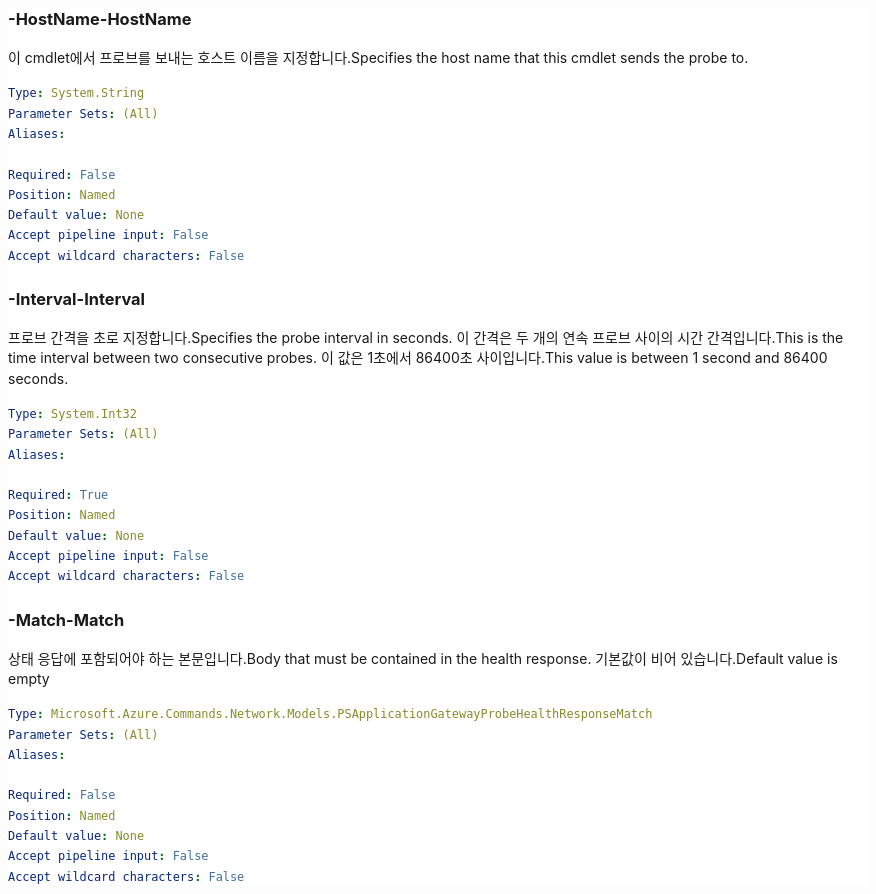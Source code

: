 ### <span data-ttu-id="cc1f2-116">-HostName</span><span class="sxs-lookup"><span data-stu-id="cc1f2-116">-HostName</span></span>
<span data-ttu-id="cc1f2-117">이 cmdlet에서 프로브를 보내는 호스트 이름을 지정합니다.</span><span class="sxs-lookup"><span data-stu-id="cc1f2-117">Specifies the host name that this cmdlet sends the probe to.</span></span>

```yaml
Type: System.String
Parameter Sets: (All)
Aliases:

Required: False
Position: Named
Default value: None
Accept pipeline input: False
Accept wildcard characters: False
```

### <span data-ttu-id="cc1f2-118">-Interval</span><span class="sxs-lookup"><span data-stu-id="cc1f2-118">-Interval</span></span>
<span data-ttu-id="cc1f2-119">프로브 간격을 초로 지정합니다.</span><span class="sxs-lookup"><span data-stu-id="cc1f2-119">Specifies the probe interval in seconds.</span></span>
<span data-ttu-id="cc1f2-120">이 간격은 두 개의 연속 프로브 사이의 시간 간격입니다.</span><span class="sxs-lookup"><span data-stu-id="cc1f2-120">This is the time interval between two consecutive probes.</span></span>
<span data-ttu-id="cc1f2-121">이 값은 1초에서 86400초 사이입니다.</span><span class="sxs-lookup"><span data-stu-id="cc1f2-121">This value is between 1 second and 86400 seconds.</span></span>

```yaml
Type: System.Int32
Parameter Sets: (All)
Aliases:

Required: True
Position: Named
Default value: None
Accept pipeline input: False
Accept wildcard characters: False
```

### <span data-ttu-id="cc1f2-122">-Match</span><span class="sxs-lookup"><span data-stu-id="cc1f2-122">-Match</span></span>
<span data-ttu-id="cc1f2-123">상태 응답에 포함되어야 하는 본문입니다.</span><span class="sxs-lookup"><span data-stu-id="cc1f2-123">Body that must be contained in the health response.</span></span>
<span data-ttu-id="cc1f2-124">기본값이 비어 있습니다.</span><span class="sxs-lookup"><span data-stu-id="cc1f2-124">Default value is empty</span></span>

```yaml
Type: Microsoft.Azure.Commands.Network.Models.PSApplicationGatewayProbeHealthResponseMatch
Parameter Sets: (All)
Aliases:

Required: False
Position: Named
Default value: None
Accept pipeline input: False
Accept wildcard characters: False
```
